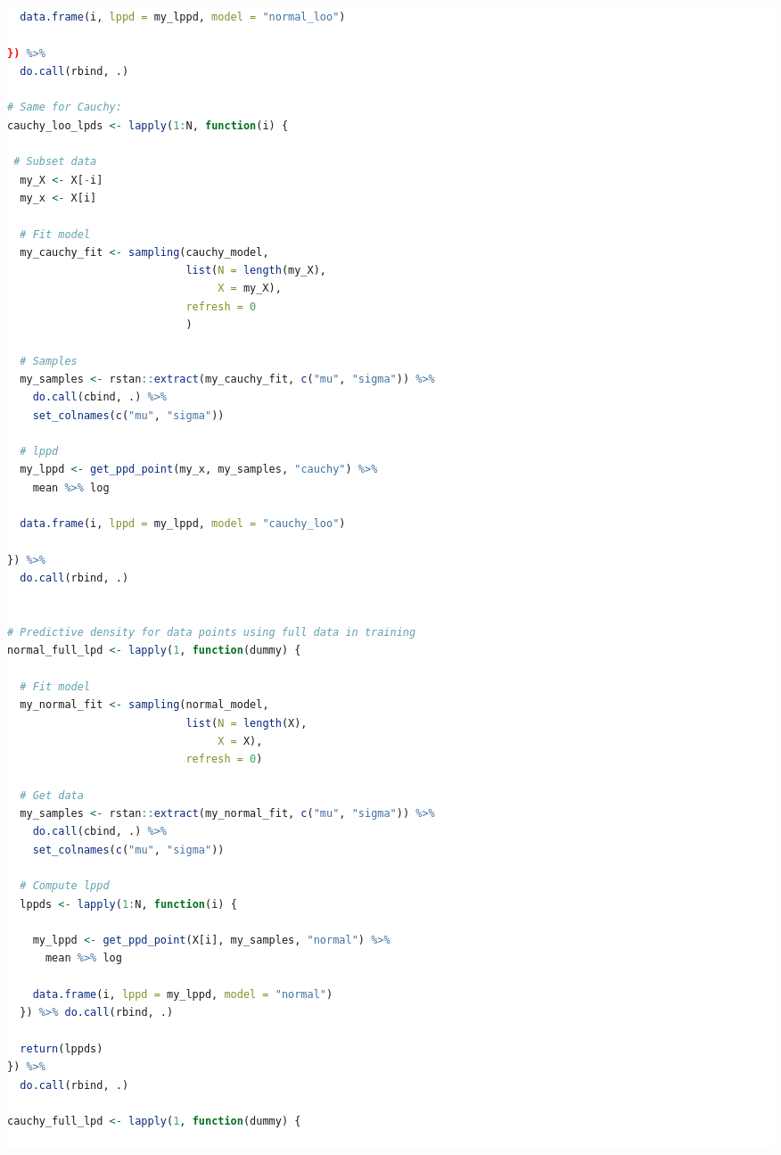 ``` r
  data.frame(i, lppd = my_lppd, model = "normal_loo")
  
}) %>%
  do.call(rbind, .)

# Same for Cauchy:
cauchy_loo_lpds <- lapply(1:N, function(i) {
  
 # Subset data
  my_X <- X[-i]
  my_x <- X[i]
  
  # Fit model
  my_cauchy_fit <- sampling(cauchy_model,
                            list(N = length(my_X),
                                 X = my_X),
                            refresh = 0
                            ) 
  
  # Samples
  my_samples <- rstan::extract(my_cauchy_fit, c("mu", "sigma")) %>% 
    do.call(cbind, .) %>% 
    set_colnames(c("mu", "sigma"))
  
  # lppd
  my_lppd <- get_ppd_point(my_x, my_samples, "cauchy") %>% 
    mean %>% log
  
  data.frame(i, lppd = my_lppd, model = "cauchy_loo")
  
}) %>%
  do.call(rbind, .)


# Predictive density for data points using full data in training
normal_full_lpd <- lapply(1, function(dummy) {
  
  # Fit model
  my_normal_fit <- sampling(normal_model,
                            list(N = length(X),
                                 X = X), 
                            refresh = 0)
  
  # Get data
  my_samples <- rstan::extract(my_normal_fit, c("mu", "sigma")) %>% 
    do.call(cbind, .) %>% 
    set_colnames(c("mu", "sigma"))
  
  # Compute lppd
  lppds <- lapply(1:N, function(i) {
    
    my_lppd <- get_ppd_point(X[i], my_samples, "normal") %>% 
      mean %>% log
    
    data.frame(i, lppd = my_lppd, model = "normal")
  }) %>% do.call(rbind, .)
  
  return(lppds)
}) %>%
  do.call(rbind, .)

cauchy_full_lpd <- lapply(1, function(dummy) {
  
```